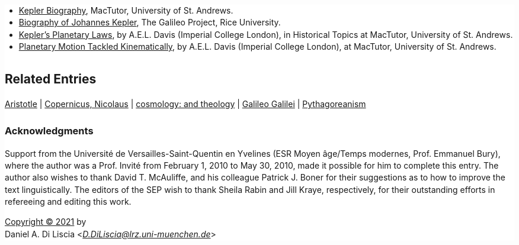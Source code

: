 * [Kepler Biography](https://mathshistory.st-andrews.ac.uk/Biographies/Kepler/), MacTutor, University of St. Andrews.
* [Biography of Johannes Kepler](http://galileo.rice.edu/sci/kepler.html), The Galileo Project, Rice University.
* [Kepler’s Planetary Laws](https://mathshistory.st-andrews.ac.uk/HistTopics/Keplers_laws/), by A.E.L. Davis (Imperial College London), in Historical Topics at MacTutor, University of St. Andrews.
* [Planetary Motion Tackled Kinematically](http://web.archive.org/web/20160515234447/http://www-history.mcs.st-andrews.ac.uk/Extras/Kepler_planetary_motion.html), by A.E.L. Davis (Imperial College London), at MacTutor, University of St. Andrews.

## Related Entries

[Aristotle](https://plato.stanford.edu/entries/aristotle/) | [Copernicus, Nicolaus](https://plato.stanford.edu/entries/copernicus/) | [cosmology: and theology](https://plato.stanford.edu/entries/cosmology-theology/) | [Galileo Galilei](https://plato.stanford.edu/entries/galileo/) | [Pythagoreanism](https://plato.stanford.edu/entries/pythagoreanism/)

### Acknowledgments

Support from the Université de Versailles-Saint-Quentin en Yvelines (ESR Moyen âge/Temps modernes, Prof. Emmanuel Bury), where the author was a Prof. Invité from February 1, 2010 to May 30, 2010, made it possible for him to complete this entry. The author also wishes to thank David T. McAuliffe, and his colleague Patrick J. Boner for their suggestions as to how to improve the text linguistically. The editors of the SEP wish to thank Sheila Rabin and Jill Kraye, respectively, for their outstanding efforts in refereeing and editing this work.

[Copyright © 2021](https://plato.stanford.edu/info.html#c) by  
Daniel A. Di Liscia <[*D.DiLiscia@lrz.uni-muenchen.de*](mailto:D%2eDiLiscia%40lrz%2euni-muenchen%2ede)>
